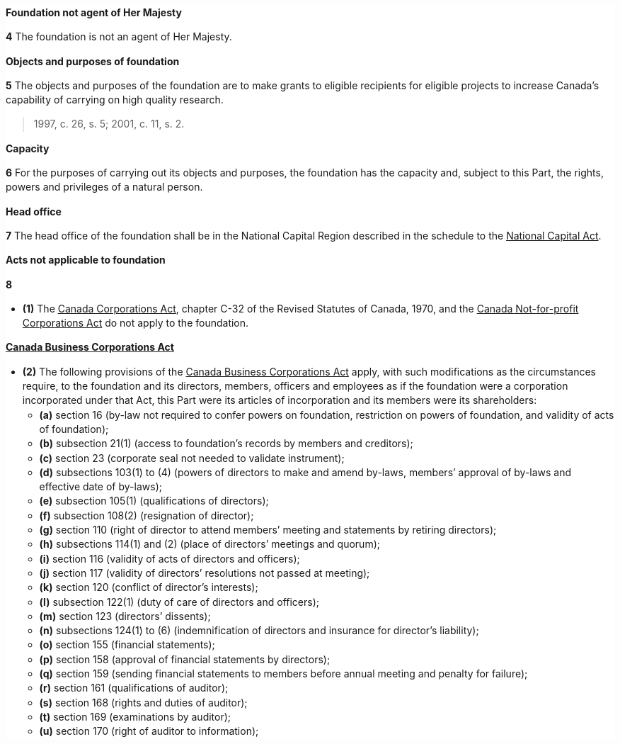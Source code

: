 

**Foundation not agent of Her Majesty**

**4** The foundation is not an agent of Her Majesty.




**Objects and purposes of foundation**

**5** The objects and purposes of the foundation are to make grants to eligible recipients for eligible projects to increase Canada’s capability of carrying on high quality research.
> 1997, c. 26, s. 5; 2001, c. 11, s. 2.





**Capacity**

**6** For the purposes of carrying out its objects and purposes, the foundation has the capacity and, subject to this Part, the rights, powers and privileges of a natural person.




**Head office**

**7** The head office of the foundation shall be in the National Capital Region described in the schedule to the [National Capital Act](/en/Acts/Revised%20Statutes%20of%20Canada/N/N-4.md).




**Acts not applicable to foundation**

**8** 

- **(1)** The [Canada Corporations Act](/en/Acts/Statutes%20of%20Canada/1970/c.%20C-32.md), chapter C-32 of the Revised Statutes of Canada, 1970, and the [Canada Not-for-profit Corporations Act](/en/Acts/Statutes%20of%20Canada/2009/c.%2023.md) do not apply to the foundation.

**[Canada Business Corporations Act](/en/Acts/Revised%20Statutes%20of%20Canada/C/C-44.md)**

- **(2)** The following provisions of the [Canada Business Corporations Act](/en/Acts/Revised%20Statutes%20of%20Canada/C/C-44.md) apply, with such modifications as the circumstances require, to the foundation and its directors, members, officers and employees as if the foundation were a corporation incorporated under that Act, this Part were its articles of incorporation and its members were its shareholders:
	- **(a)** section 16 (by-law not required to confer powers on foundation, restriction on powers of foundation, and validity of acts of foundation);
	- **(b)** subsection 21(1) (access to foundation’s records by members and creditors);
	- **(c)** section 23 (corporate seal not needed to validate instrument);
	- **(d)** subsections 103(1) to (4) (powers of directors to make and amend by-laws, members’ approval of by-laws and effective date of by-laws);
	- **(e)** subsection 105(1) (qualifications of directors);
	- **(f)** subsection 108(2) (resignation of director);
	- **(g)** section 110 (right of director to attend members’ meeting and statements by retiring directors);
	- **(h)** subsections 114(1) and (2) (place of directors’ meetings and quorum);
	- **(i)** section 116 (validity of acts of directors and officers);
	- **(j)** section 117 (validity of directors’ resolutions not passed at meeting);
	- **(k)** section 120 (conflict of director’s interests);
	- **(l)** subsection 122(1) (duty of care of directors and officers);
	- **(m)** section 123 (directors’ dissents);
	- **(n)** subsections 124(1) to (6) (indemnification of directors and insurance for director’s liability);
	- **(o)** section 155 (financial statements);
	- **(p)** section 158 (approval of financial statements by directors);
	- **(q)** section 159 (sending financial statements to members before annual meeting and penalty for failure);
	- **(r)** section 161 (qualifications of auditor);
	- **(s)** section 168 (rights and duties of auditor);
	- **(t)** section 169 (examinations by auditor);
	- **(u)** section 170 (right of auditor to information);